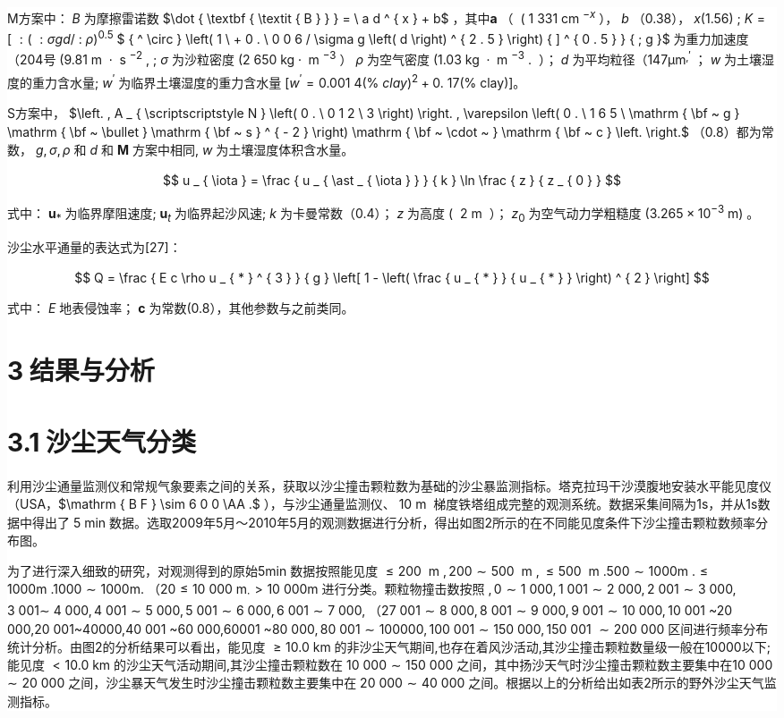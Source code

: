 M方案中： $B$ 为摩擦雷诺数 $\dot { \textbf { \textit { B } } } = \ a d ^ { x } + b$ ，其中$\boldsymbol { a }$ （ $\mathrm { ~ ( ~ 1 ~ } 3 3 1 \mathrm { ~ c m ~ } ^ { - x }$ ）， $b$ （0.38）， $x \left( 1 . 5 6 \right)$ ; $K = \big [ \ : ( \ : \sigma g d / \ :$ $\rho ) ^ { 0 . 5 }$ $ { ^ \circ } \left( 1 \ + 0 . \ 0 0 6 / \sigma g \left( d \right) ^ { 2 . 5 } \right)  { ] ^ { 0 . 5 } }  { ; g }$ 为重力加速度（204号 $( 9 . 8 1 \mathrm { ~ m ~ } \cdot \mathrm { ~ s ~ } ^ { - 2 } \mathrm { ~ } ,$ ; $\sigma$ 为沙粒密度 $( 2 ~ 6 5 0 ~ \mathrm { k g } \cdot \mathrm { ~ m ~ } ^ { - 3 }$ ） $\rho$ 为空气密度 $( 1 . 0 3 \mathrm { ~ k g ~ } \cdot \mathrm { ~ m ~ } ^ { - 3 } \mathrm { ~ . ~ }$ ）； $d$ 为平均粒径（147$\mathsf { \mu m } _ { \prime } ^ { \mathsf { \prime } }$ ； $w$ 为土壤湿度的重力含水量; $w ^ { \prime }$ 为临界土壤湿度的重力含水量 $[ w ^ { \prime } = 0 . 0 0 1 ~ 4 ( { \% } ~ c l a y ) ^ { 2 } + 0 . ~ 1 7 ( { \% }$ clay)]。

S方案中， $\left. , A _ { \scriptscriptstyle N } \left( 0 . \ 0 1 2 \ 3 \right) \right. , \varepsilon \left( 0 . \ 1 6 5 \ \mathrm { \bf ~ g } \mathrm { \bf ~ \bullet } \mathrm { \bf ~ s } ^ { - 2 } \right) \mathrm { \bf ~ \cdot ~ } \mathrm { \bf ~ c } \left. \right.$ （0.8）都为常数， $g , \sigma , \rho$ 和 $d$ 和 $\mathbf { M }$ 方案中相同, $w$ 为土壤湿度体积含水量。

$$
u _ { \iota } = \frac { u _ { \ast _ { \iota } } } { k } \ln \frac { z } { z _ { 0 } }
$$

式中： $\boldsymbol { u } _ { \ast }$ 为临界摩阻速度; $\boldsymbol { u } _ { t }$ 为临界起沙风速; $k$ 为卡曼常数（0.4）； $z$ 为高度 ( $\mathrm { ~ 2 ~ m ~ }$ ）； $z _ { 0 }$ 为空气动力学粗糙度 $( 3 . 2 6 5 \times 1 0 ^ { - 3 } \mathrm { ~ m } )$ 。

沙尘水平通量的表达式为[27]：

$$
Q = \frac { E c \rho u _ { * } ^ { 3 } } { g } \left[ 1 - \left( \frac { u _ { * } } { u _ { * } } \right) ^ { 2 } \right]
$$

式中： $E$ 地表侵蚀率； $\boldsymbol { c }$ 为常数(0.8），其他参数与之前类同。

# 3 结果与分析

# 3.1 沙尘天气分类

利用沙尘通量监测仪和常规气象要素之间的关系，获取以沙尘撞击颗粒数为基础的沙尘暴监测指标。塔克拉玛干沙漠腹地安装水平能见度仪（USA，$\mathrm { B F } \sim 6 0 0 \AA .$ ），与沙尘通量监测仪、 $1 0 \mathrm { ~ m ~ }$ 梯度铁塔组成完整的观测系统。数据采集间隔为1s，并从1s数据中得出了 $5 ~ \mathrm { m i n }$ 数据。选取2009年5月～2010年5月的观测数据进行分析，得出如图2所示的在不同能见度条件下沙尘撞击颗粒数频率分布图。

为了进行深入细致的研究，对观测得到的原始$5 \mathrm { m i n }$ 数据按照能见度 $\leqslant 2 0 0 \ \mathrm { ~ m ~ } , 2 0 0 \sim 5 0 0 \ \mathrm { ~ m ~ } , \leqslant 5 0 0$ $\mathrm { ~ m ~ } . 5 0 0 \sim 1 0 0 0 \mathrm { m ~ } . \leqslant 1 0 0 0 \mathrm { m ~ } . 1 0 0 0 \sim 1 0 0 0 \mathrm { m } .$ （20$\leqslant 1 0 \ 0 0 0 \ \mathrm { m } _ { \cdot } > 1 0 \ 0 0 0 \mathrm { m }$ 进行分类。颗粒物撞击数按照 $, 0 \sim 1 \ 0 0 0 , 1 \ 0 0 1 \sim 2 \ 0 0 0 , 2 \ 0 0 1 \sim 3 \ 0 0 0 , 3 \ 0 0 1 \sim$ $4 ~ 0 0 0 , 4 ~ 0 0 1 \sim 5 ~ 0 0 0 , 5 ~ 0 0 1 \sim 6 ~ 0 0 0 , 6 ~ 0 0 1 \sim 7 ~ 0 0 0 ,$ （2$7 ~ 0 0 1 \sim 8 ~ 0 0 0 , 8 ~ 0 0 1 \sim 9 ~ 0 0 0 , 9 ~ 0 0 1 \sim 1 0 ~ 0 0 0 , 1 0 ~ 0 0 1$ \~20 000,20 001\~40000,40 001 \~60 000,60001 \~$8 0 ~ 0 0 0 , 8 0 ~ 0 0 1 \sim 1 0 0 0 0 0 , 1 0 0 ~ 0 0 1 \sim 1 5 0 ~ 0 0 0 , 1 5 0 ~ 0 0 1$ $\sim 2 0 0 \ 0 0 0$ 区间进行频率分布统计分析。由图2的分析结果可以看出，能见度 $\geqslant 1 0 . 0 \ \mathrm { k m }$ 的非沙尘天气期间,也存在着风沙活动,其沙尘撞击颗粒数量级一般在10000以下;能见度 $< 1 0 . 0 \ \mathrm { k m }$ 的沙尘天气活动期间,其沙尘撞击颗粒数在 $1 0 \ 0 0 0 \sim 1 5 0 \ 0 0 0$ 之间，其中扬沙天气时沙尘撞击颗粒数主要集中在$1 0 ~ 0 0 0 \sim 2 0 ~ 0 0 0$ 之间，沙尘暴天气发生时沙尘撞击颗粒数主要集中在 $2 0 ~ 0 0 0 \sim 4 0 ~ 0 0 0$ 之间。根据以上的分析给出如表2所示的野外沙尘天气监测指标。
